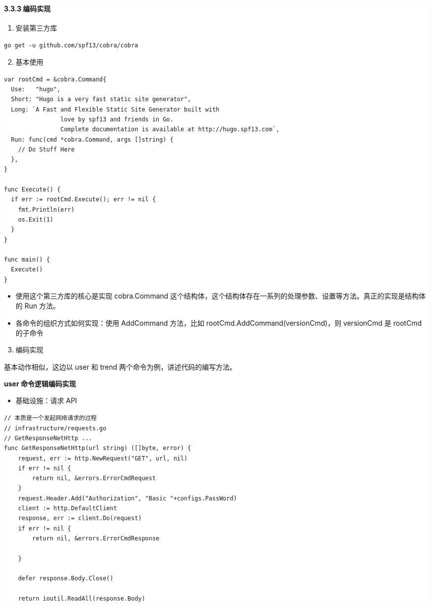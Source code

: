 
#### 3.3.3 编码实现

1. 安装第三方库


```
go get -u github.com/spf13/cobra/cobra

```

2. 基本使用

```
var rootCmd = &cobra.Command{
  Use:   "hugo",
  Short: "Hugo is a very fast static site generator",
  Long: `A Fast and Flexible Static Site Generator built with
                love by spf13 and friends in Go.
                Complete documentation is available at http://hugo.spf13.com`,
  Run: func(cmd *cobra.Command, args []string) {
    // Do Stuff Here
  },
}

func Execute() {
  if err := rootCmd.Execute(); err != nil {
    fmt.Println(err)
    os.Exit(1)
  }
}

func main() {
  Execute()
}

```

- 使用这个第三方库的核心是实现 cobra.Command 这个结构体，这个结构体存在一系列的处理参数、设置等方法。真正的实现是结构体的 Run 方法。

- 各命令的组织方式如何实现：使用 AddCommand 方法，比如 rootCmd.AddCommand(versionCmd)，则 versionCmd 是 rootCmd 的子命令

3. 编码实现

基本动作相似，这边以 user 和 trend 两个命令为例，讲述代码的编写方法。

**user 命令逻辑编码实现**

- 基础设施：请求 API

```
// 本质是一个发起网络请求的过程
// infrastructure/requests.go
// GetResponseNetHttp ...
func GetResponseNetHttp(url string) ([]byte, error) {
	request, err := http.NewRequest("GET", url, nil)
	if err != nil {
		return nil, &errors.ErrorCmdRequest
	}
	request.Header.Add("Authorization", "Basic "+configs.PassWord)
	client := http.DefaultClient
	response, err := client.Do(request)
	if err != nil {
		return nil, &errors.ErrorCmdResponse

	}

	defer response.Body.Close()

	return ioutil.ReadAll(response.Body)
```